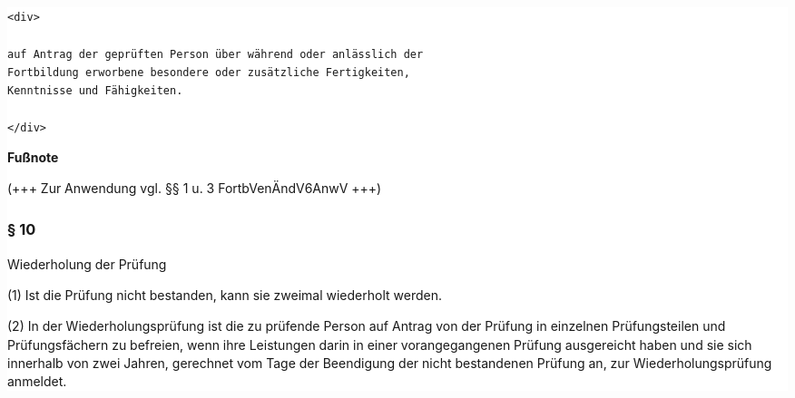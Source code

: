     <div>
    
    auf Antrag der geprüften Person über während oder anlässlich der
    Fortbildung erworbene besondere oder zusätzliche Fertigkeiten,
    Kenntnisse und Fähigkeiten.
    
    </div>

</div>

</div>

</div>

</div>

<div>

  
**Fußnote**

<div class="jnhtml">

<div>

<div class="jurAbsatz">

(+++ Zur Anwendung vgl. §§ 1 u. 3 FortbVenÄndV6AnwV +++)

</div>

</div>

</div>

</div>

<span id="BJNR115100994BJNE000901128.html"></span>

### § 10  
Wiederholung der Prüfung

<div>

<div class="jnhtml">

<div>

<div class="jurAbsatz">

(1) Ist die Prüfung nicht bestanden, kann sie zweimal wiederholt werden.

</div>

<div class="jurAbsatz">

(2) In der Wiederholungsprüfung ist die zu prüfende Person auf Antrag
von der Prüfung in einzelnen Prüfungsteilen und Prüfungsfächern zu
befreien, wenn ihre Leistungen darin in einer vorangegangenen Prüfung
ausgereicht haben und sie sich innerhalb von zwei Jahren, gerechnet vom
Tage der Beendigung der nicht bestandenen Prüfung an, zur
Wiederholungsprüfung anmeldet.
